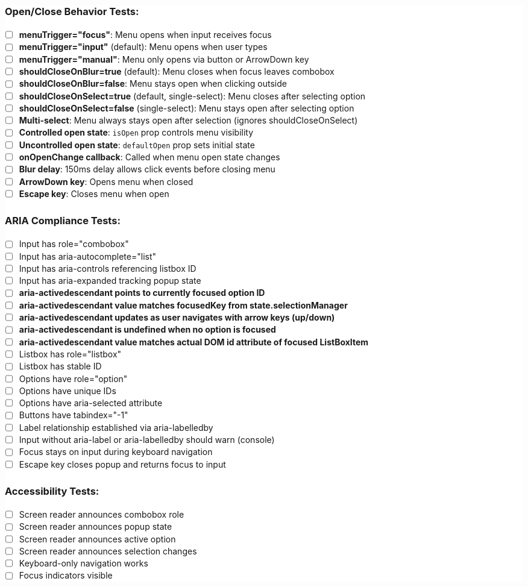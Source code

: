 ### Open/Close Behavior Tests:

- [ ] **menuTrigger="focus"**: Menu opens when input receives focus
- [ ] **menuTrigger="input"** (default): Menu opens when user types
- [ ] **menuTrigger="manual"**: Menu only opens via button or ArrowDown key
- [ ] **shouldCloseOnBlur=true** (default): Menu closes when focus leaves
      combobox
- [ ] **shouldCloseOnBlur=false**: Menu stays open when clicking outside
- [ ] **shouldCloseOnSelect=true** (default, single-select): Menu closes after
      selecting option
- [ ] **shouldCloseOnSelect=false** (single-select): Menu stays open after
      selecting option
- [ ] **Multi-select**: Menu always stays open after selection (ignores
      shouldCloseOnSelect)
- [ ] **Controlled open state**: `isOpen` prop controls menu visibility
- [ ] **Uncontrolled open state**: `defaultOpen` prop sets initial state
- [ ] **onOpenChange callback**: Called when menu open state changes
- [ ] **Blur delay**: 150ms delay allows click events before closing menu
- [ ] **ArrowDown key**: Opens menu when closed
- [ ] **Escape key**: Closes menu when open

### ARIA Compliance Tests:

- [ ] Input has role="combobox"
- [ ] Input has aria-autocomplete="list"
- [ ] Input has aria-controls referencing listbox ID
- [ ] Input has aria-expanded tracking popup state
- [ ] **aria-activedescendant points to currently focused option ID**
- [ ] **aria-activedescendant value matches focusedKey from
      state.selectionManager**
- [ ] **aria-activedescendant updates as user navigates with arrow keys
      (up/down)**
- [ ] **aria-activedescendant is undefined when no option is focused**
- [ ] **aria-activedescendant value matches actual DOM id attribute of focused
      ListBoxItem**
- [ ] Listbox has role="listbox"
- [ ] Listbox has stable ID
- [ ] Options have role="option"
- [ ] Options have unique IDs
- [ ] Options have aria-selected attribute
- [ ] Buttons have tabindex="-1"
- [ ] Label relationship established via aria-labelledby
- [ ] Input without aria-label or aria-labelledby should warn (console)
- [ ] Focus stays on input during keyboard navigation
- [ ] Escape key closes popup and returns focus to input

### Accessibility Tests:

- [ ] Screen reader announces combobox role
- [ ] Screen reader announces popup state
- [ ] Screen reader announces active option
- [ ] Screen reader announces selection changes
- [ ] Keyboard-only navigation works
- [ ] Focus indicators visible
